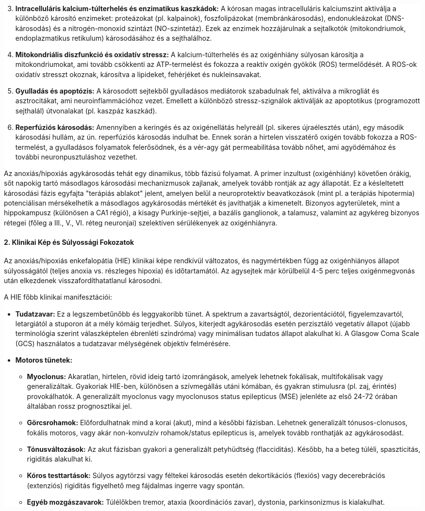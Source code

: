 3. **Intracelluláris kalcium-túlterhelés és enzimatikus kaszkádok:** A kórosan magas intracelluláris kalciumszint aktiválja a különböző károsító enzimeket: proteázokat (pl. kalpainok), foszfolipázokat (membránkárosodás), endonukleázokat (DNS-károsodás) és a nitrogén-monoxid szintázt (NO-szintetáz). Ezek az enzimek hozzájárulnak a sejtalkotók (mitokondriumok, endoplazmatikus retikulum) károsodásához és a sejthalálhoz.  
    
4. **Mitokondriális diszfunkció és oxidatív stressz:** A kalcium-túlterhelés és az oxigénhiány súlyosan károsítja a mitokondriumokat, ami tovább csökkenti az ATP-termelést és fokozza a reaktív oxigén gyökök (ROS) termelődését. A ROS-ok oxidatív stresszt okoznak, károsítva a lipideket, fehérjéket és nukleinsavakat.  
    
5. **Gyulladás és apoptózis:** A károsodott sejtekből gyulladásos mediátorok szabadulnak fel, aktiválva a mikrogliát és asztrocitákat, ami neuroinflammációhoz vezet. Emellett a különböző stressz-szignálok aktiválják az apoptotikus (programozott sejthalál) útvonalakat (pl. kaszpáz kaszkád).  
    
6. **Reperfúziós károsodás:** Amennyiben a keringés és az oxigénellátás helyreáll (pl. sikeres újraélesztés után), egy második károsodási hullám, az ún. reperfúziós károsodás indulhat be. Ennek során a hirtelen visszatérő oxigén tovább fokozza a ROS-termelést, a gyulladásos folyamatok felerősödnek, és a vér-agy gát permeabilitása tovább nőhet, ami agyödémához és további neuronpusztuláshoz vezethet.

Az anoxiás/hipoxiás agykárosodás tehát egy dinamikus, több fázisú folyamat. A primer inzultust (oxigénhiány) követően órákig, sőt napokig tartó másodlagos károsodási mechanizmusok zajlanak, amelyek tovább rontják az agy állapotát. Ez a késleltetett károsodási fázis egyfajta "terápiás ablakot" jelent, amelyen belül a neuroprotektív beavatkozások (mint pl. a terápiás hipotermia) potenciálisan mérsékelhetik a másodlagos agykárosodás mértékét és javíthatják a kimenetelt. Bizonyos agyterületek, mint a hippokampusz (különösen a CA1 régió), a kisagy Purkinje-sejtjei, a bazális ganglionok, a talamusz, valamint az agykéreg bizonyos rétegei (főleg a III., V., VI. réteg neuronjai) szelektíven sérülékenyek az oxigénhiányra.

#### 2. Klinikai Kép és Súlyossági Fokozatok

Az anoxiás/hipoxiás enkefalopátia (HIE) klinikai képe rendkívül változatos, és nagymértékben függ az oxigénhiányos állapot súlyosságától (teljes anoxia vs. részleges hipoxia) és időtartamától. Az agysejtek már körülbelül 4-5 perc teljes oxigénmegvonás után elkezdenek visszafordíthatatlanul károsodni.  

A HIE főbb klinikai manifesztációi:

- **Tudatzavar:** Ez a legszembetűnőbb és leggyakoribb tünet. A spektrum a zavartságtól, dezorientációtól, figyelemzavartól, letargiától a stuporon át a mély kómáig terjedhet. Súlyos, kiterjedt agykárosodás esetén perzisztáló vegetatív állapot (újabb terminológia szerint válaszképtelen ébrenléti szindróma) vagy minimálisan tudatos állapot alakulhat ki. A Glasgow Coma Scale (GCS) használatos a tudatzavar mélységének objektív felmérésére.  
    
- **Motoros tünetek:**
    - **Myoclonus:** Akaratlan, hirtelen, rövid ideig tartó izomrángások, amelyek lehetnek fokálisak, multifokálisak vagy generalizáltak. Gyakoriak HIE-ben, különösen a szívmegállás utáni kómában, és gyakran stimulusra (pl. zaj, érintés) provokálhatók. A generalizált myoclonus vagy myoclonusos status epilepticus (MSE) jelenléte az első 24-72 órában általában rossz prognosztikai jel.  
        
    - **Görcsrohamok:** Előfordulhatnak mind a korai (akut), mind a későbbi fázisban. Lehetnek generalizált tónusos-clonusos, fokális motoros, vagy akár non-konvulzív rohamok/status epilepticus is, amelyek tovább ronthatják az agykárosodást.  
        
    - **Tónusváltozások:** Az akut fázisban gyakori a generalizált petyhüdtség (flacciditás). Később, ha a beteg túléli, spaszticitás, rigiditás alakulhat ki.
    - **Kóros testtartások:** Súlyos agytörzsi vagy féltekei károsodás esetén dekortikációs (flexiós) vagy decerebrációs (extenziós) rigiditás figyelhető meg fájdalmas ingerre vagy spontán.
    - **Egyéb mozgászavarok:** Túlélőkben tremor, ataxia (koordinációs zavar), dystonia, parkinsonizmus is kialakulhat.  
        